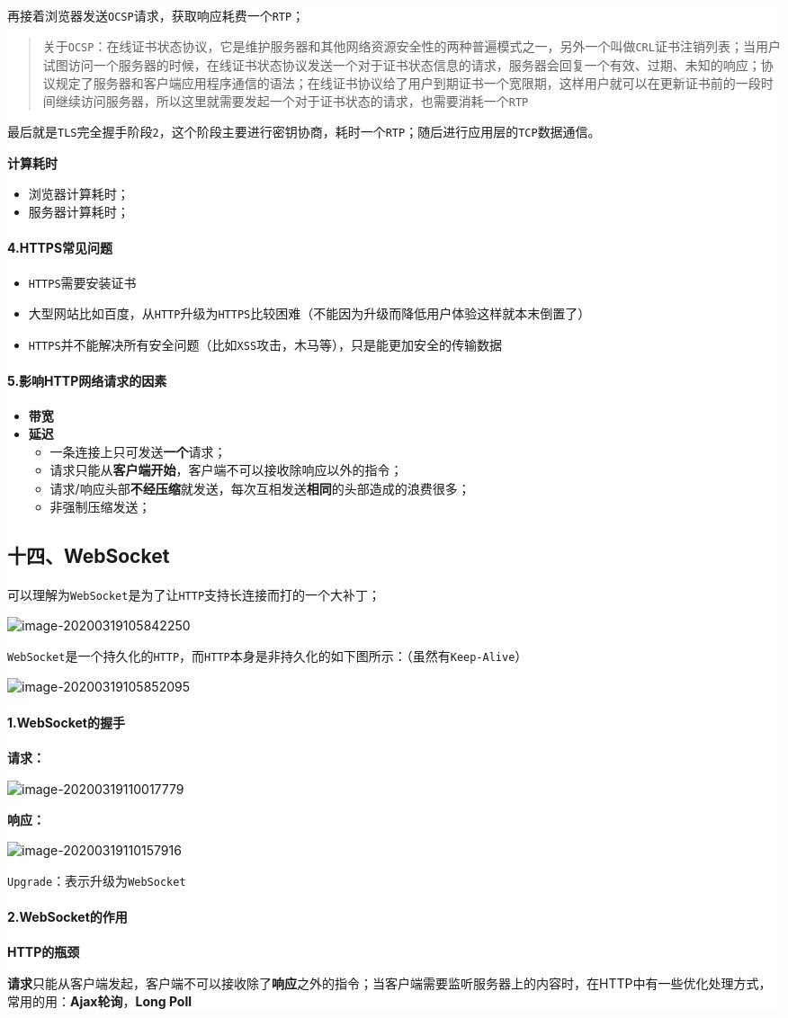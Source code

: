 再接着浏览器发送`OCSP`请求，获取响应耗费一个`RTP`；

> 关于`OCSP`：在线证书状态协议，它是维护服务器和其他网络资源安全性的两种普遍模式之一，另外一个叫做`CRL`证书注销列表；当用户试图访问一个服务器的时候，在线证书状态协议发送一个对于证书状态信息的请求，服务器会回复一个有效、过期、未知的响应；协议规定了服务器和客户端应用程序通信的语法；在线证书协议给了用户到期证书一个宽限期，这样用户就可以在更新证书前的一段时间继续访问服务器，所以这里就需要发起一个对于证书状态的请求，也需要消耗一个`RTP`

最后就是`TLS`完全握手阶段`2`，这个阶段主要进行密钥协商，耗时一个`RTP`；随后进行应用层的`TCP`数据通信。

**计算耗时**

* 浏览器计算耗时；
* 服务器计算耗时；

#### 4.HTTPS常见问题

* `HTTPS`需要安装证书
* 大型网站比如百度，从`HTTP`升级为`HTTPS`比较困难（不能因为升级而降低用户体验这样就本末倒置了）

* `HTTPS`并不能解决所有安全问题（比如`XSS`攻击，木马等），只是能更加安全的传输数据

#### 5.影响HTTP网络请求的因素

* **带宽**
* **延迟**
  * 一条连接上只可发送**一个**请求；
  * 请求只能从**客户端开始**，客户端不可以接收除响应以外的指令；
  * 请求/响应头部**不经压缩**就发送，每次互相发送**相同**的头部造成的浪费很多；
  * 非强制压缩发送；

## 十四、WebSocket

可以理解为`WebSocket`是为了让`HTTP`支持长连接而打的一个大补丁；

![image-20200319105842250](https://gitee.com/ahuntsun/BlogImgs/raw/master/HTTP/HTTP%E7%9A%84%E5%89%8D%E4%B8%96%E4%BB%8A%E7%94%9F/81.png)

`WebSocket`是一个持久化的`HTTP`，而`HTTP`本身是非持久化的如下图所示：（虽然有`Keep-Alive`）

![image-20200319105852095](https://gitee.com/ahuntsun/BlogImgs/raw/master/HTTP/HTTP%E7%9A%84%E5%89%8D%E4%B8%96%E4%BB%8A%E7%94%9F/82.png)

#### 1.WebSocket的握手

**请求：**

![image-20200319110017779](https://gitee.com/ahuntsun/BlogImgs/raw/master/HTTP/HTTP%E7%9A%84%E5%89%8D%E4%B8%96%E4%BB%8A%E7%94%9F/83.png)

**响应：**

![image-20200319110157916](https://gitee.com/ahuntsun/BlogImgs/raw/master/HTTP/HTTP%E7%9A%84%E5%89%8D%E4%B8%96%E4%BB%8A%E7%94%9F/84.png)

`Upgrade`：表示升级为`WebSocket`

#### 2.WebSocket的作用

**HTTP的瓶颈**

**请求**只能从客户端发起，客户端不可以接收除了**响应**之外的指令；当客户端需要监听服务器上的内容时，在HTTP中有一些优化处理方式，常用的用：**Ajax轮询**，**Long Poll**
